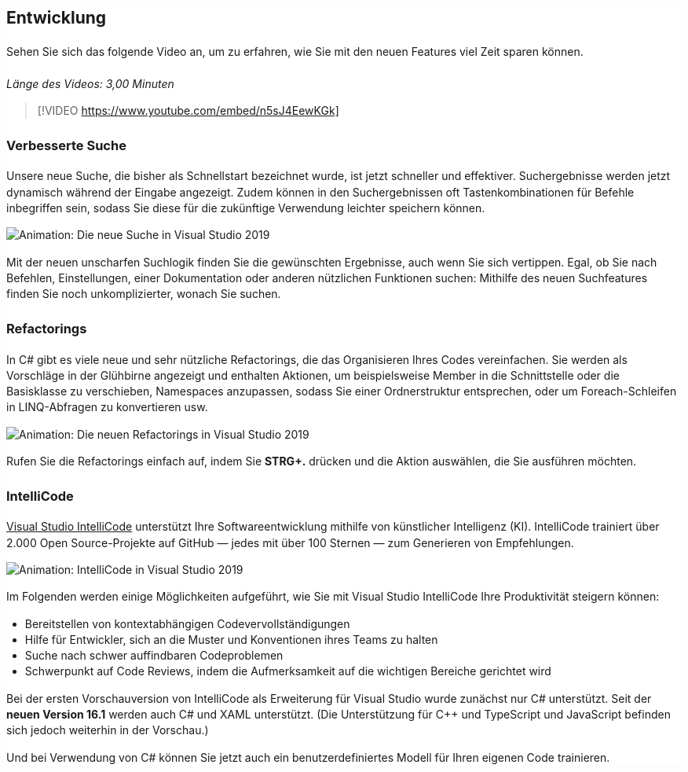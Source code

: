 ## <a name="develop"></a>Entwicklung

Sehen Sie sich das folgende Video an, um zu erfahren, wie Sie mit den neuen Features viel Zeit sparen können. <br><br>*Länge des Videos: 3,00 Minuten*

> [!VIDEO https://www.youtube.com/embed/n5sJ4EewKGk]

### <a name="improved-search"></a>Verbesserte Suche

Unsere neue Suche, die bisher als Schnellstart bezeichnet wurde, ist jetzt schneller und effektiver. Suchergebnisse werden jetzt dynamisch während der Eingabe angezeigt. Zudem können in den Suchergebnissen oft Tastenkombinationen für Befehle inbegriffen sein, sodass Sie diese für die zukünftige Verwendung leichter speichern können.

   ![Animation: Die neue Suche in Visual Studio 2019](media/vs-2019/new-search-feature.gif "Die neue Suche in Visual Studio 2019.")

Mit der neuen unscharfen Suchlogik finden Sie die gewünschten Ergebnisse, auch wenn Sie sich vertippen. Egal, ob Sie nach Befehlen, Einstellungen, einer Dokumentation oder anderen nützlichen Funktionen suchen: Mithilfe des neuen Suchfeatures finden Sie noch unkomplizierter, wonach Sie suchen.

### <a name="refactorings"></a>Refactorings

In C# gibt es viele neue und sehr nützliche Refactorings, die das Organisieren Ihres Codes vereinfachen. Sie werden als Vorschläge in der Glühbirne angezeigt und enthalten Aktionen, um beispielsweise Member in die Schnittstelle oder die Basisklasse zu verschieben, Namespaces anzupassen, sodass Sie einer Ordnerstruktur entsprechen, oder um Foreach-Schleifen in LINQ-Abfragen zu konvertieren usw.

   ![Animation: Die neuen Refactorings in Visual Studio 2019](media/vs-2019/refactorings.gif "Das Refactoring in Visual Studio 2019.")

Rufen Sie die Refactorings einfach auf, indem Sie **STRG+.** drücken und die Aktion auswählen, die Sie ausführen möchten.

### <a name="intellicode"></a>IntelliCode

[Visual Studio IntelliCode](/visualstudio/intellicode/) unterstützt Ihre Softwareentwicklung mithilfe von künstlicher Intelligenz (KI). IntelliCode trainiert über 2.000 Open Source-Projekte auf GitHub &mdash; jedes mit über 100 Sternen &mdash; zum Generieren von Empfehlungen.

![Animation: IntelliCode in Visual Studio 2019](media/vs-2019/IntelliCode.gif "IntelliCode in Visual Studio 2019.")

Im Folgenden werden einige Möglichkeiten aufgeführt, wie Sie mit Visual Studio IntelliCode Ihre Produktivität steigern können:

* Bereitstellen von kontextabhängigen Codevervollständigungen
* Hilfe für Entwickler, sich an die Muster und Konventionen ihres Teams zu halten
* Suche nach schwer auffindbaren Codeproblemen
* Schwerpunkt auf Code Reviews, indem die Aufmerksamkeit auf die wichtigen Bereiche gerichtet wird

Bei der ersten Vorschauversion von IntelliCode als Erweiterung für Visual Studio wurde zunächst nur C# unterstützt. Seit der **neuen Version 16.1** werden auch C# und XAML unterstützt. (Die Unterstützung für C++ und TypeScript und JavaScript befinden sich jedoch weiterhin in der Vorschau.)

Und bei Verwendung von C# können Sie jetzt auch ein benutzerdefiniertes Modell für Ihren eigenen Code trainieren.
